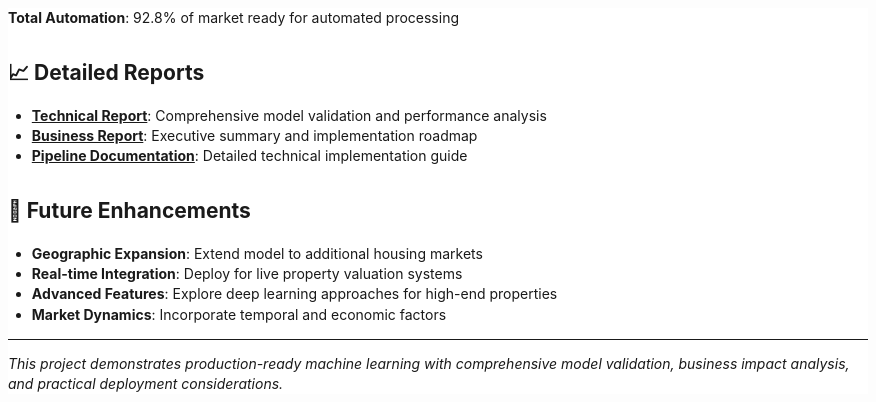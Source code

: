 **Total Automation**: 92.8% of market ready for automated processing

## 📈 Detailed Reports

- **[Technical Report](results/reports/technical_report.md)**: Comprehensive model validation and performance analysis
- **[Business Report](results/reports/business_report.md)**: Executive summary and implementation roadmap
- **[Pipeline Documentation](scripts/pipeline_flow_documentation.md)**: Detailed technical implementation guide

## 🔮 Future Enhancements

- **Geographic Expansion**: Extend model to additional housing markets
- **Real-time Integration**: Deploy for live property valuation systems
- **Advanced Features**: Explore deep learning approaches for high-end properties
- **Market Dynamics**: Incorporate temporal and economic factors

---

*This project demonstrates production-ready machine learning with comprehensive model validation, business impact analysis, and practical deployment considerations.*
